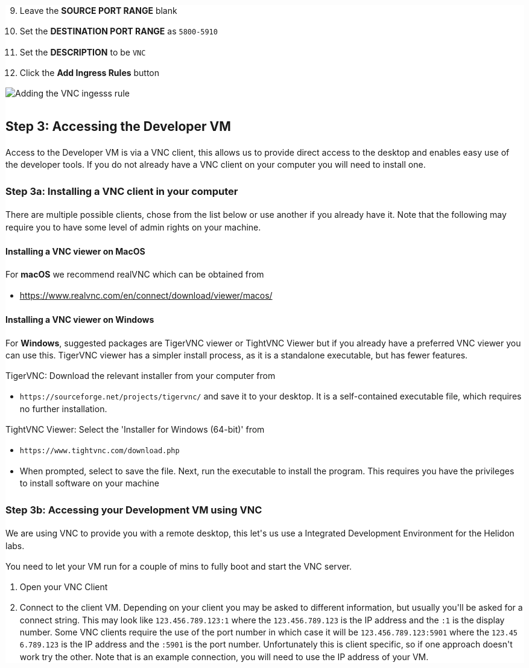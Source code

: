   9. Leave the **SOURCE PORT RANGE** blank

  10. Set the **DESTINATION PORT RANGE** as `5800-5910`

  11. Set the **DESCRIPTION** to be `VNC`

  12. Click the **Add Ingress Rules** button

  ![Adding the VNC ingesss rule](images/cloud-marketplace-install-add-ingress-rule.png)


## Step 3: Accessing the Developer VM

Access to the Developer VM is via a VNC client, this allows us to provide direct access to the desktop and enables easy use of the developer tools. If you do not already have a VNC client on your computer you will need to install one.

### Step 3a: Installing a VNC client in your computer

There are multiple possible clients, chose from the list below or use another if you already have it. Note that the following may require you to have some level of admin rights on your machine.

#### Installing a VNC viewer on MacOS

For **macOS** we recommend realVNC which can be obtained from 

  - https://www.realvnc.com/en/connect/download/viewer/macos/
  
#### Installing a VNC viewer on Windows

For **Windows**, suggested packages are TigerVNC viewer or TightVNC Viewer but if you already have a preferred VNC viewer you can use this. TigerVNC viewer has a simpler install process, as it is a standalone executable, but has fewer features.

  TigerVNC: Download the relevant installer from your computer from

  - `https://sourceforge.net/projects/tigervnc/` and save it to your desktop. It is a self-contained executable file, which requires no further installation.

 TightVNC Viewer: Select the 'Installer for Windows (64-bit)' from

  - `https://www.tightvnc.com/download.php`

  - When prompted, select to save the file.  Next, run the executable to install the program. This requires you have the privileges to install software on your machine

### Step 3b: Accessing your Development VM using VNC

We are using VNC to provide you with a remote desktop, this let's us use a Integrated Development Environment for the Helidon labs.

You need to let your VM run for a couple of mins to fully boot and start the VNC server.

  1. Open your VNC Client

  2. Connect to the client VM. Depending on your client you may be asked to different information, but usually you'll be asked for a connect string. This may look like `123.456.789.123:1` where the `123.456.789.123` is the IP address and the `:1` is the display number. Some VNC clients require the use of the port number in which case it will be `123.456.789.123:5901` where the `123.456.789.123` is the IP address and the `:5901` is the port number. Unfortunately this is client specific, so if one approach doesn't work try the other. Note that is an example connection, you will need to use the IP address of your VM.
